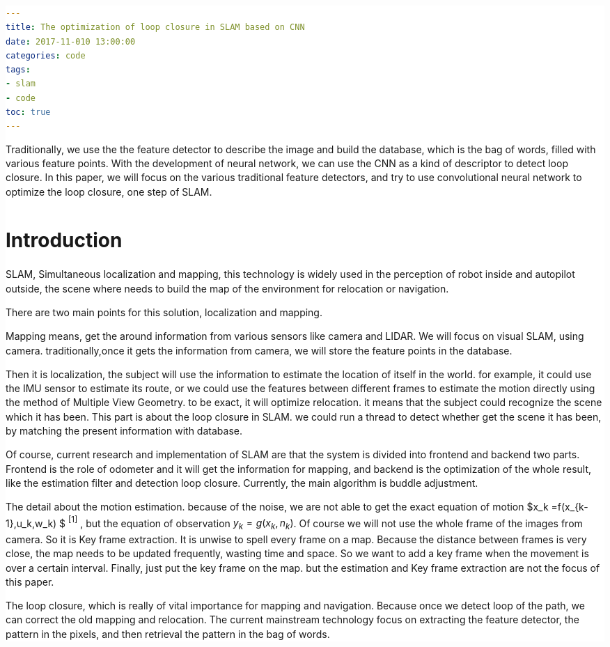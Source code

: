 ```yaml
---
title: The optimization of loop closure in SLAM based on CNN
date: 2017-11-010 13:00:00
categories: code
tags: 
- slam
- code
toc: true
---
```

Traditionally, we use the the feature detector to describe the image and build the database, which is the bag of words, filled with various feature points. With the development of neural network, we can use the CNN as a kind of descriptor to detect loop closure. In this paper, we will focus on the various traditional feature detectors, and try to use convolutional neural network to optimize the loop closure, one step of SLAM.


# Introduction

SLAM, Simultaneous localization and mapping, this technology is widely used in the perception of robot inside and autopilot outside, the scene where needs to build the map of the environment for relocation or navigation. 

There are two main points for this solution, localization and mapping.

Mapping means, get the around information from various sensors like camera and LIDAR. We will focus on visual SLAM, using camera. traditionally,once it gets the information from camera, we will store the feature points in the database.

Then it is localization, the subject will use the information to estimate the location of itself in the world. for example, it could use the IMU sensor to estimate its route, or we could use the features between different frames to estimate the motion directly using the  method of Multiple View Geometry. to be exact, it will optimize relocation. it means that the subject could recognize the scene which it has been. This part is about the loop closure in SLAM. we could run a thread to detect whether get the scene  it has been, by matching the present information with database.

Of course, current research and implementation of SLAM are  that the system is divided into frontend and backend two parts. Frontend is the role of odometer and it will get the information for mapping, and backend is the optimization of the whole result, like the estimation filter and detection loop closure. Currently, the main algorithm is buddle adjustment.

 The detail about the motion estimation. because of the noise, we are not able to get the exact equation of motion $x_k =f(x_{k-1},u_k,w_k)  $  $^{[1]}$  , but the equation of observation $y_k= g(x_k,n_k)$.  Of course we will not use the whole frame of the images from camera. So it is Key frame extraction. It is unwise to spell every frame on a map. Because the distance between frames is very close, the map needs to be updated frequently, wasting time and space. So we want to add a key frame when the movement is over a certain interval. Finally, just put the key frame on the map.  but the estimation and Key frame extraction are not the focus of this paper.

The loop closure, which is really of vital importance for mapping and navigation. Because once we detect loop of the path, we can correct the old mapping and relocation. The current mainstream technology focus on extracting the feature detector, the pattern in the pixels, and then retrieval the pattern in the bag of words.
